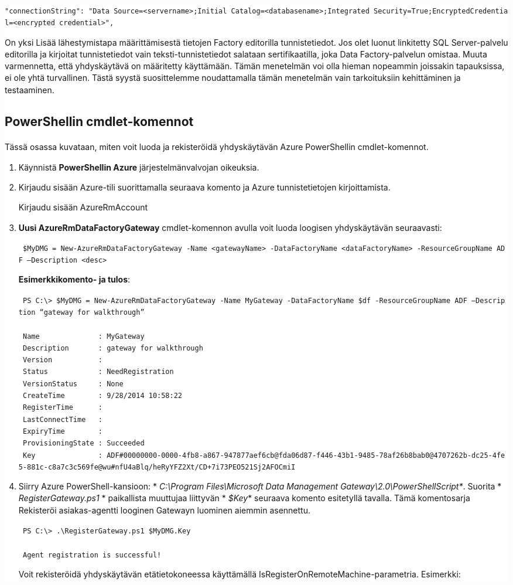     "connectionString": "Data Source=<servername>;Initial Catalog=<databasename>;Integrated Security=True;EncryptedCredential=<encrypted credential>",

On yksi Lisää lähestymistapa määrittämisestä tietojen Factory editorilla tunnistetiedot. Jos olet luonut linkitetty SQL Server-palvelu editorilla ja kirjoitat tunnistetiedot vain teksti-tunnistetiedot salataan sertifikaatilla, joka Data Factory-palvelun omistaa. Muuta varmennetta, että yhdyskäytävä on määritetty käyttämään. Tämän menetelmän voi olla hieman nopeammin joissakin tapauksissa, ei ole yhtä turvallinen. Tästä syystä suosittelemme noudattamalla tämän menetelmän vain tarkoituksiin kehittäminen ja testaaminen. 


## <a name="powershell-cmdlets"></a>PowerShellin cmdlet-komennot 
Tässä osassa kuvataan, miten voit luoda ja rekisteröidä yhdyskäytävän Azure PowerShellin cmdlet-komennot. 

1. Käynnistä **PowerShellin Azure** järjestelmänvalvojan oikeuksia. 
2. Kirjaudu sisään Azure-tili suorittamalla seuraava komento ja Azure tunnistetietojen kirjoittamista. 

    Kirjaudu sisään AzureRmAccount
2. **Uusi AzureRmDataFactoryGateway** cmdlet-komennon avulla voit luoda loogisen yhdyskäytävän seuraavasti:

        $MyDMG = New-AzureRmDataFactoryGateway -Name <gatewayName> -DataFactoryName <dataFactoryName> -ResourceGroupName ADF –Description <desc>

    **Esimerkkikomento- ja tulos**:


        PS C:\> $MyDMG = New-AzureRmDataFactoryGateway -Name MyGateway -DataFactoryName $df -ResourceGroupName ADF –Description “gateway for walkthrough”

        Name              : MyGateway
        Description       : gateway for walkthrough
        Version           :
        Status            : NeedRegistration
        VersionStatus     : None
        CreateTime        : 9/28/2014 10:58:22
        RegisterTime      :
        LastConnectTime   :
        ExpiryTime        :
        ProvisioningState : Succeeded
        Key               : ADF#00000000-0000-4fb8-a867-947877aef6cb@fda06d87-f446-43b1-9485-78af26b8bab0@4707262b-dc25-4fe5-881c-c8a7c3c569fe@wu#nfU4aBlq/heRyYFZ2Xt/CD+7i73PEO521Sj2AFOCmiI

    
4. Siirry Azure PowerShell-kansioon: * *C:\Program Files\Microsoft Data Management Gateway\2.0\PowerShellScript\**. Suorita * *RegisterGateway.ps1* * paikallista muuttujaa liittyvän * *$Key** seuraava komento esitetyllä tavalla. Tämä komentosarja Rekisteröi asiakas-agentti looginen Gatewayn luominen aiemmin asennettu.

        PS C:\> .\RegisterGateway.ps1 $MyDMG.Key
        
        Agent registration is successful!

    Voit rekisteröidä yhdyskäytävän etätietokoneessa käyttämällä IsRegisterOnRemoteMachine-parametria. Esimerkki:
        